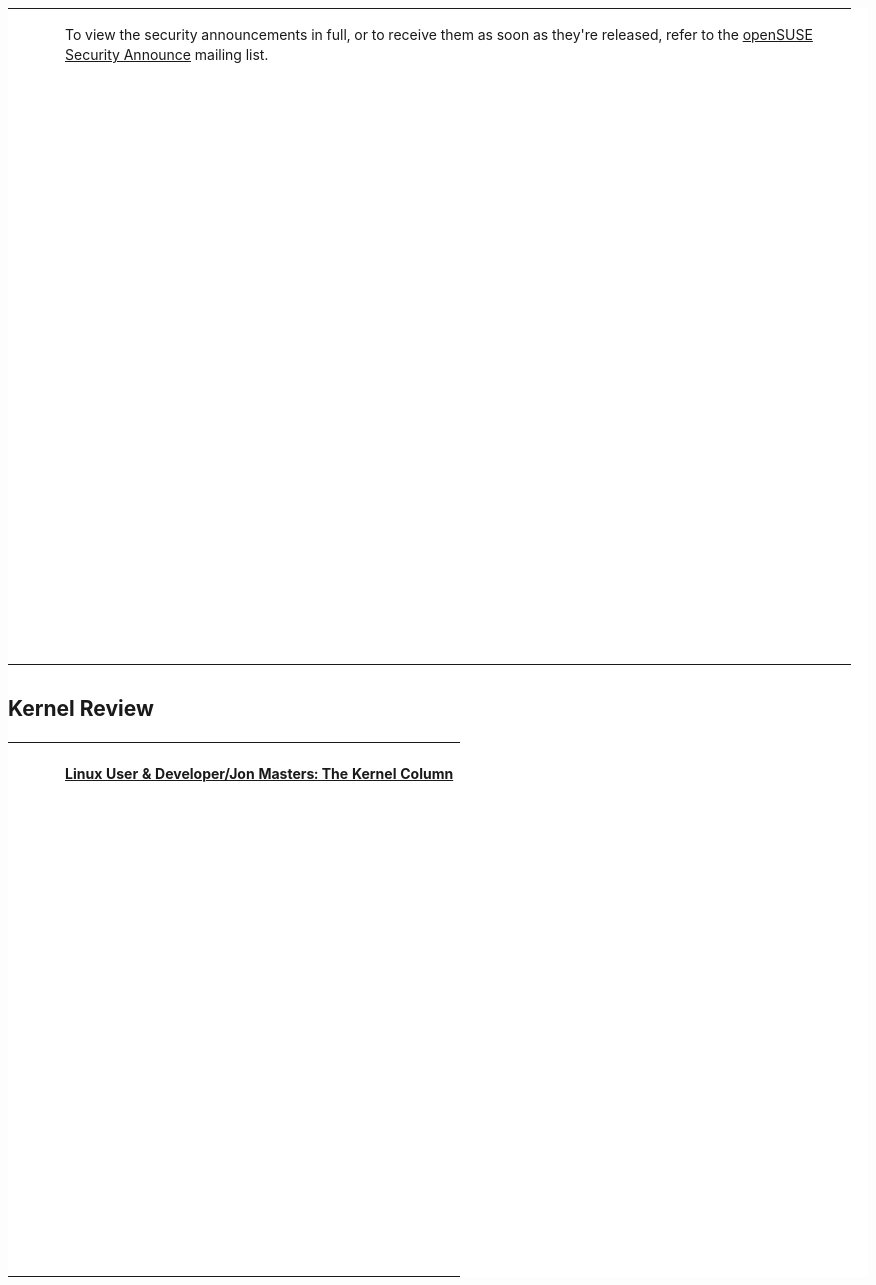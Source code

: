 






<table style="width: 98%;" class="zeroBorder" >
<tbody >
<tr >

<td style="color: rgb(255, 255, 255); text-align: center; vertical-align: top; width: 36px;" >[![Logo-SecurityUpdates.png](//en.opensuse.org/images/6/68/Logo-SecurityUpdates.png)](//en.opensuse.org/File:Logo-SecurityUpdates.png)
</td>

<td style="margin: 0pt 1em 0pt 0pt;" >


To view the security announcements in full, or to receive them as soon as they're released, refer to the [openSUSE Security Announce](//lists.opensuse.org/opensuse-security-announce/) mailing list.  

  





</td>
</tr>
</tbody>
</table>





  









## Kernel Review








<table style="width: 98%;" class="zeroBorder" >
<tbody >
<tr >

<td style="color: rgb(255, 255, 255); text-align: center; vertical-align: top; width: 36px;" >[![Tux.svg.png](//en.opensuse.org/images/thumb/b/bc/Tux.svg.png/48px-Tux.svg.png)](//en.opensuse.org/File:Tux.svg.png)
</td>

<td style="margin: 0pt 1em 0pt 0pt;" >  




####  [Linux User & Developer/Jon Masters: The Kernel Column](//www.linuxuser.co.uk/opinion/the-kernel-column-94-by-jon-masters/)
